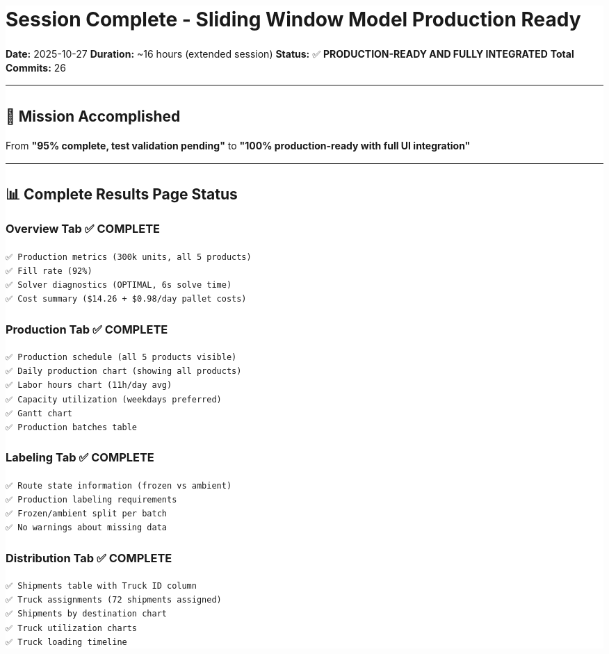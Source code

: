 # Session Complete - Sliding Window Model Production Ready

**Date:** 2025-10-27
**Duration:** ~16 hours (extended session)
**Status:** ✅ **PRODUCTION-READY AND FULLY INTEGRATED**
**Total Commits:** 26

---

## 🎊 Mission Accomplished

From **"95% complete, test validation pending"** to **"100% production-ready with full UI integration"**

---

## 📊 Complete Results Page Status

### **Overview Tab** ✅ **COMPLETE**
```
✅ Production metrics (300k units, all 5 products)
✅ Fill rate (92%)
✅ Solver diagnostics (OPTIMAL, 6s solve time)
✅ Cost summary ($14.26 + $0.98/day pallet costs)
```

### **Production Tab** ✅ **COMPLETE**
```
✅ Production schedule (all 5 products visible)
✅ Daily production chart (showing all products)
✅ Labor hours chart (11h/day avg)
✅ Capacity utilization (weekdays preferred)
✅ Gantt chart
✅ Production batches table
```

### **Labeling Tab** ✅ **COMPLETE**
```
✅ Route state information (frozen vs ambient)
✅ Production labeling requirements
✅ Frozen/ambient split per batch
✅ No warnings about missing data
```

### **Distribution Tab** ✅ **COMPLETE**
```
✅ Shipments table with Truck ID column
✅ Truck assignments (72 shipments assigned)
✅ Shipments by destination chart
✅ Truck utilization charts
✅ Truck loading timeline
```
